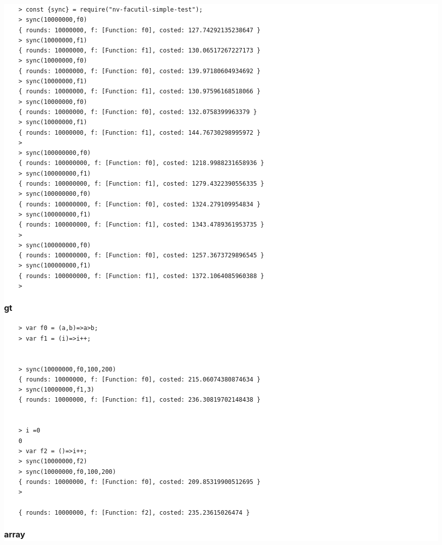         > const {sync} = require("nv-facutil-simple-test");
        > sync(10000000,f0)
        { rounds: 10000000, f: [Function: f0], costed: 127.74292135238647 }
        > sync(10000000,f1)
        { rounds: 10000000, f: [Function: f1], costed: 130.06517267227173 }
        > sync(10000000,f0)
        { rounds: 10000000, f: [Function: f0], costed: 139.97180604934692 }
        > sync(10000000,f1)
        { rounds: 10000000, f: [Function: f1], costed: 130.97596168518066 }
        > sync(10000000,f0)
        { rounds: 10000000, f: [Function: f0], costed: 132.0758399963379 }
        > sync(10000000,f1)
        { rounds: 10000000, f: [Function: f1], costed: 144.76730298995972 }
        >
        > sync(100000000,f0)
        { rounds: 100000000, f: [Function: f0], costed: 1218.9988231658936 }
        > sync(100000000,f1)
        { rounds: 100000000, f: [Function: f1], costed: 1279.4322390556335 }
        > sync(100000000,f0)
        { rounds: 100000000, f: [Function: f0], costed: 1324.279109954834 }
        > sync(100000000,f1)
        { rounds: 100000000, f: [Function: f1], costed: 1343.4789361953735 }
        >
        > sync(100000000,f0)
        { rounds: 100000000, f: [Function: f0], costed: 1257.3673729896545 }
        > sync(100000000,f1)
        { rounds: 100000000, f: [Function: f1], costed: 1372.1064085960388 }
        >


### gt 

        > var f0 = (a,b)=>a>b;
        > var f1 = (i)=>i++;


        > sync(10000000,f0,100,200)
        { rounds: 10000000, f: [Function: f0], costed: 215.06074380874634 }
        > sync(10000000,f1,3)
        { rounds: 10000000, f: [Function: f1], costed: 236.30819702148438 }
        
        
        > i =0
        0
        > var f2 = ()=>i++;
        > sync(10000000,f2)
        > sync(10000000,f0,100,200)
        { rounds: 10000000, f: [Function: f0], costed: 209.85319900512695 }
        >

        { rounds: 10000000, f: [Function: f2], costed: 235.23615026474 }


### array 
